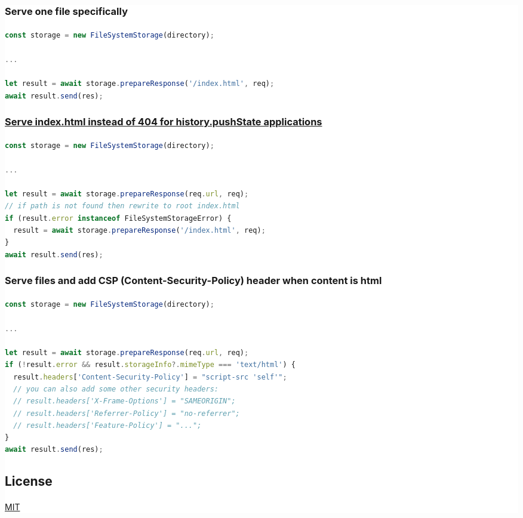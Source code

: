 ### Serve one file specifically

```js
const storage = new FileSystemStorage(directory);

...

let result = await storage.prepareResponse('/index.html', req);
await result.send(res);
```

### [Serve index.html instead of 404 for history.pushState applications](./examples/pushstate-server.ts)

```js
const storage = new FileSystemStorage(directory);

...

let result = await storage.prepareResponse(req.url, req);
// if path is not found then rewrite to root index.html
if (result.error instanceof FileSystemStorageError) {
  result = await storage.prepareResponse('/index.html', req);
}
await result.send(res);
```

### Serve files and add CSP (Content-Security-Policy) header when content is html

```js
const storage = new FileSystemStorage(directory);

...

let result = await storage.prepareResponse(req.url, req);
if (!result.error && result.storageInfo?.mimeType === 'text/html') {
  result.headers['Content-Security-Policy'] = "script-src 'self'";
  // you can also add some other security headers:
  // result.headers['X-Frame-Options'] = "SAMEORIGIN";
  // result.headers['Referrer-Policy'] = "no-referrer";
  // result.headers['Feature-Policy'] = "...";
}
await result.send(res);
```

## License

[MIT](LICENSE)
